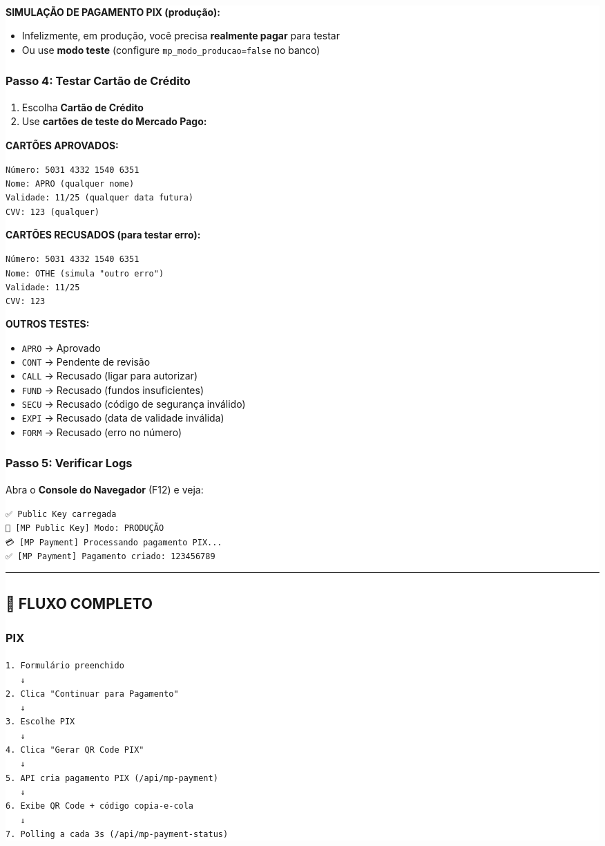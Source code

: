**SIMULAÇÃO DE PAGAMENTO PIX (produção):**

- Infelizmente, em produção, você precisa **realmente pagar** para testar
- Ou use **modo teste** (configure `mp_modo_producao=false` no banco)

### Passo 4: Testar Cartão de Crédito

1. Escolha **Cartão de Crédito**
2. Use **cartões de teste do Mercado Pago:**

**CARTÕES APROVADOS:**

```
Número: 5031 4332 1540 6351
Nome: APRO (qualquer nome)
Validade: 11/25 (qualquer data futura)
CVV: 123 (qualquer)
```

**CARTÕES RECUSADOS (para testar erro):**

```
Número: 5031 4332 1540 6351
Nome: OTHE (simula "outro erro")
Validade: 11/25
CVV: 123
```

**OUTROS TESTES:**

- `APRO` → Aprovado
- `CONT` → Pendente de revisão
- `CALL` → Recusado (ligar para autorizar)
- `FUND` → Recusado (fundos insuficientes)
- `SECU` → Recusado (código de segurança inválido)
- `EXPI` → Recusado (data de validade inválida)
- `FORM` → Recusado (erro no número)

### Passo 5: Verificar Logs

Abra o **Console do Navegador** (F12) e veja:

```
✅ Public Key carregada
🔑 [MP Public Key] Modo: PRODUÇÃO
💳 [MP Payment] Processando pagamento PIX...
✅ [MP Payment] Pagamento criado: 123456789
```

---

## 🔄 FLUXO COMPLETO

### PIX

```
1. Formulário preenchido
   ↓
2. Clica "Continuar para Pagamento"
   ↓
3. Escolhe PIX
   ↓
4. Clica "Gerar QR Code PIX"
   ↓
5. API cria pagamento PIX (/api/mp-payment)
   ↓
6. Exibe QR Code + código copia-e-cola
   ↓
7. Polling a cada 3s (/api/mp-payment-status)
```